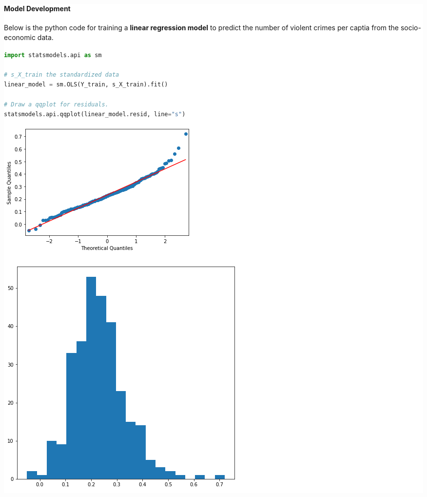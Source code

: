 #### Model Development

Below is the python code for training a **linear regression model** to predict the number of violent crimes per captia from the socio-economic data.

```python
import statsmodels.api as sm

# s_X_train the standardized data
linear_model = sm.OLS(Y_train, s_X_train).fit()

# Draw a qqplot for residuals.
statsmodels.api.qqplot(linear_model.resid, line="s")
```

![qqplot for linear model](_assets-1A/q1-linear-qqplot.png)

![histogram for linear model](_assets-1A/q1-linear-hist.png)
